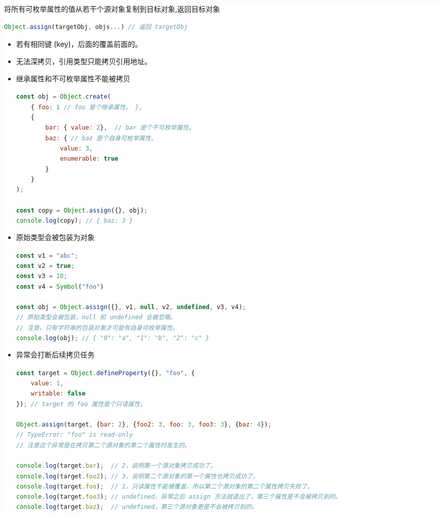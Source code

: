 将所有可枚举属性的值从若干个源对象复制到目标对象,返回目标对象

```js
Object.assign(targetObj, objs...) // 返回 targetObj
```

- 若有相同键 (key)，后面的覆盖前面的。
- 无法深拷贝，引用类型只能拷贝引用地址。
- 继承属性和不可枚举属性不能被拷贝

    ```js
    const obj = Object.create(
        { foo: 1 // foo 是个继承属性。 },
        {
            bar: { value: 2},  // bar 是个不可枚举属性。
            baz: { // baz 是个自身可枚举属性。
                value: 3,
                enumerable: true  
            }
        }
    );

    const copy = Object.assign({}, obj);
    console.log(copy); // { baz: 3 }
    ```

- 原始类型会被包装为对象

    ```js
    const v1 = "abc";
    const v2 = true;
    const v3 = 10;
    const v4 = Symbol("foo")

    const obj = Object.assign({}, v1, null, v2, undefined, v3, v4);
    // 原始类型会被包装，null 和 undefined 会被忽略。
    // 注意，只有字符串的包装对象才可能有自身可枚举属性。
    console.log(obj); // { "0": "a", "1": "b", "2": "c" }
    ```

- 异常会打断后续拷贝任务

    ```js
    const target = Object.defineProperty({}, "foo", {
        value: 1,
        writable: false
    }); // target 的 foo 属性是个只读属性。

    Object.assign(target, {bar: 2}, {foo2: 3, foo: 3, foo3: 3}, {baz: 4});
    // TypeError: "foo" is read-only
    // 注意这个异常是在拷贝第二个源对象的第二个属性时发生的。

    console.log(target.bar);  // 2，说明第一个源对象拷贝成功了。
    console.log(target.foo2); // 3，说明第二个源对象的第一个属性也拷贝成功了。
    console.log(target.foo);  // 1，只读属性不能被覆盖，所以第二个源对象的第二个属性拷贝失败了。
    console.log(target.foo3); // undefined，异常之后 assign 方法就退出了，第三个属性是不会被拷贝到的。
    console.log(target.baz);  // undefined，第三个源对象更是不会被拷贝到的。
    ```
